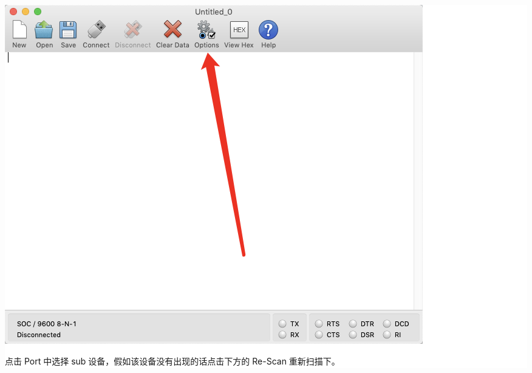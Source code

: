 ![P2110-EVAL-01](/assets/images/2019/2019-03/13.png)

点击 Port 中选择 sub 设备，假如该设备没有出现的话点击下方的 Re-Scan 重新扫描下。
